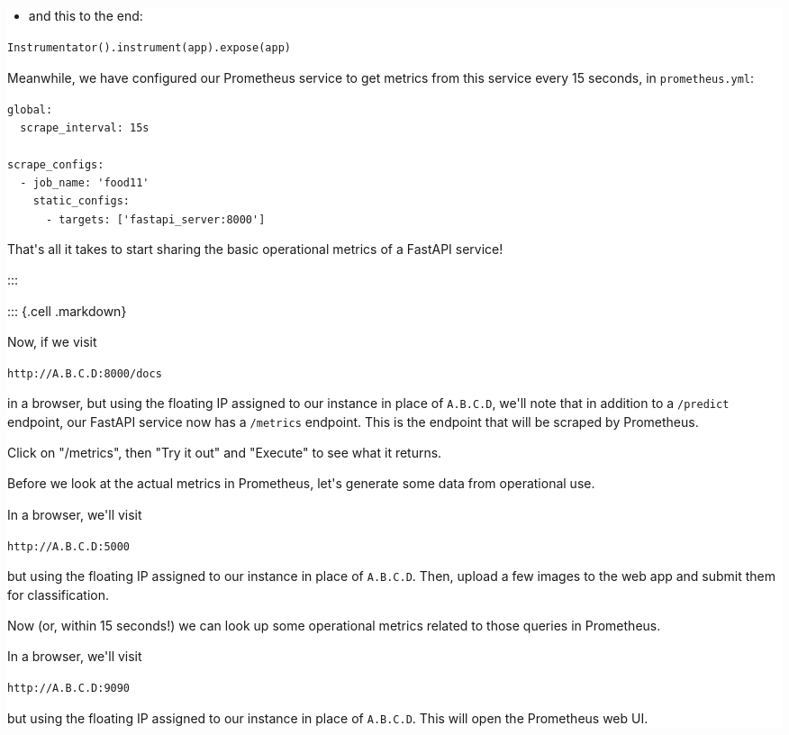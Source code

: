 * and this to the end:

```python
Instrumentator().instrument(app).expose(app)
```

Meanwhile, we have configured our Prometheus service to get metrics from this service every 15 seconds, in `prometheus.yml`:

```
global:
  scrape_interval: 15s

scrape_configs:
  - job_name: 'food11'
    static_configs:
      - targets: ['fastapi_server:8000']
```


That's all it takes to start sharing the basic operational metrics of a FastAPI service!


:::

::: {.cell .markdown}


Now, if we visit

```
http://A.B.C.D:8000/docs
```

in a browser, but using the floating IP assigned to our instance in place of `A.B.C.D`, we'll note that in addition to a `/predict` endpoint, our FastAPI service now has a `/metrics` endpoint. This is the endpoint that will be scraped by Prometheus. 

Click on "/metrics", then "Try it out" and "Execute" to see what it returns.


Before we look at the actual metrics in Prometheus, let's generate some data from operational use. 

In a browser, we'll visit 

```
http://A.B.C.D:5000
```

but using the floating IP assigned to our instance in place of `A.B.C.D`. Then, upload a few images to the web app and submit them for classification.

Now (or, within 15 seconds!) we can look up some operational metrics related to those queries in Prometheus. 

In a browser, we'll visit 

```
http://A.B.C.D:9090
```

but using the floating IP assigned to our instance in place of `A.B.C.D`. This will open the Prometheus web UI.
